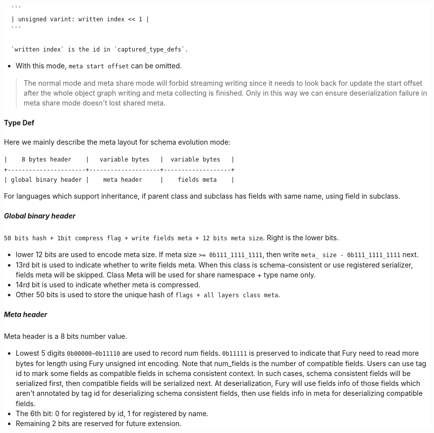       ```
      | unsigned varint: written index << 1 |
      ```

      `written index` is the id in `captured_type_defs`.
  - With this mode, `meta start offset` can be omitted.

> The normal mode and meta share mode will forbid streaming writing since it needs to look back for update the start
> offset after the whole object graph writing and meta collecting is finished. Only in this way we can ensure
> deserialization failure in meta share mode doesn't lost shared meta.

#### Type Def

Here we mainly describe the meta layout for schema evolution mode:

```
|    8 bytes header    |   variable bytes   |  variable bytes   |
+----------------------+--------------------+-------------------+
| global binary header |    meta header     |    fields meta    |
```

For languages which support inheritance, if parent class and subclass has fields with same name, using field in
subclass.

##### Global binary header

`50 bits hash + 1bit compress flag + write fields meta + 12 bits meta size`. Right is the lower bits.

- lower 12 bits are used to encode meta size. If meta size `>= 0b111_1111_1111`, then write
  `meta_ size - 0b111_1111_1111` next.
- 13rd bit is used to indicate whether to write fields meta. When this class is schema-consistent or use registered
  serializer, fields meta will be skipped. Class Meta will be used for share namespace + type name only.
- 14rd bit is used to indicate whether meta is compressed.
- Other 50 bits is used to store the unique hash of `flags + all layers class meta`.

##### Meta header

Meta header is a 8 bits number value.

- Lowest 5 digits `0b00000~0b11110` are used to record num fields. `0b11111` is preserved to indicate that Fury need to
  read more bytes for length using Fury unsigned int encoding. Note that num_fields is the number of compatible fields.
  Users can use tag id to mark some fields as compatible fields in schema consistent context. In such cases, schema
  consistent fields will be serialized first, then compatible fields will be serialized next. At deserialization,
  Fury will use fields info of those fields which aren't annotated by tag id for deserializing schema consistent
  fields, then use fields info in meta for deserializing compatible fields.
- The 6th bit: 0 for registered by id, 1 for registered by name.
- Remaining 2 bits are reserved for future extension.
